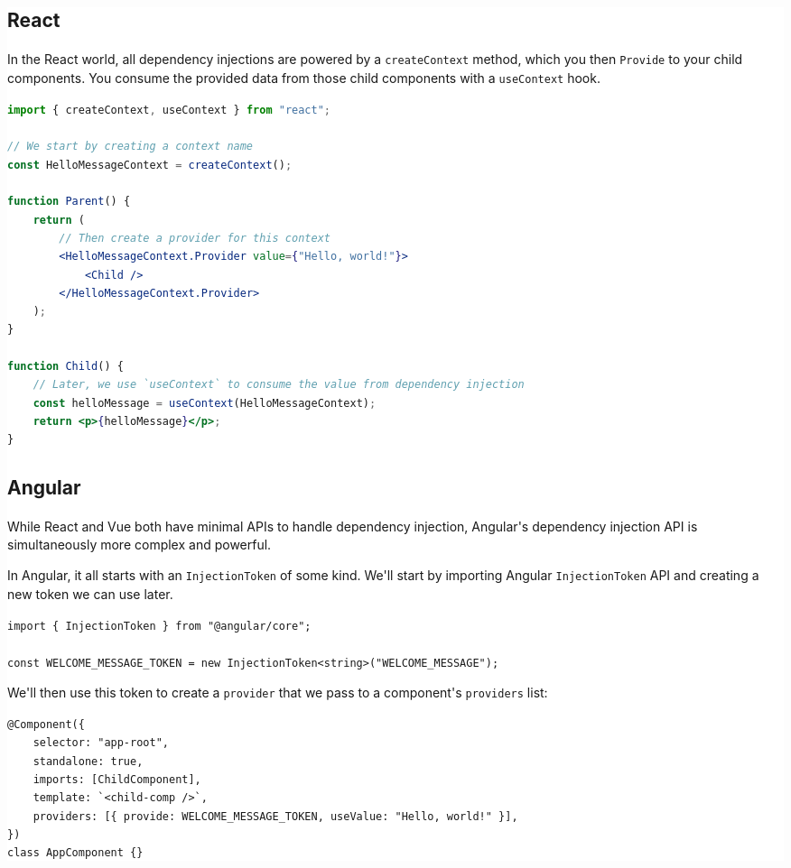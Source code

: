 

## React

In the React world, all dependency injections are powered by a `createContext` method, which you then `Provide` to your child components. You consume the provided data from those child components with a `useContext` hook.

```jsx
import { createContext, useContext } from "react";

// We start by creating a context name
const HelloMessageContext = createContext();

function Parent() {
	return (
		// Then create a provider for this context
		<HelloMessageContext.Provider value={"Hello, world!"}>
			<Child />
		</HelloMessageContext.Provider>
	);
}

function Child() {
	// Later, we use `useContext` to consume the value from dependency injection
	const helloMessage = useContext(HelloMessageContext);
	return <p>{helloMessage}</p>;
}
```


<iframe data-frame-title="React DI Basic Values String - StackBlitz" src="pfp-code:./ffg-fundamentals-react-di-basic-values-string-82?template=node&embed=1&file=src%2Fmain.jsx"></iframe>


## Angular

While React and Vue both have minimal APIs to handle dependency injection, Angular's dependency injection API is simultaneously more complex and powerful.

In Angular, it all starts with an `InjectionToken` of some kind. We'll start by importing Angular `InjectionToken` API and creating a new token we can use later.

```angular-ts
import { InjectionToken } from "@angular/core";

const WELCOME_MESSAGE_TOKEN = new InjectionToken<string>("WELCOME_MESSAGE");
```

We'll then use this token to create a `provider` that we pass to a component's `providers` list:

```angular-ts
@Component({
	selector: "app-root",
	standalone: true,
	imports: [ChildComponent],
	template: `<child-comp />`,
	providers: [{ provide: WELCOME_MESSAGE_TOKEN, useValue: "Hello, world!" }],
})
class AppComponent {}
```
